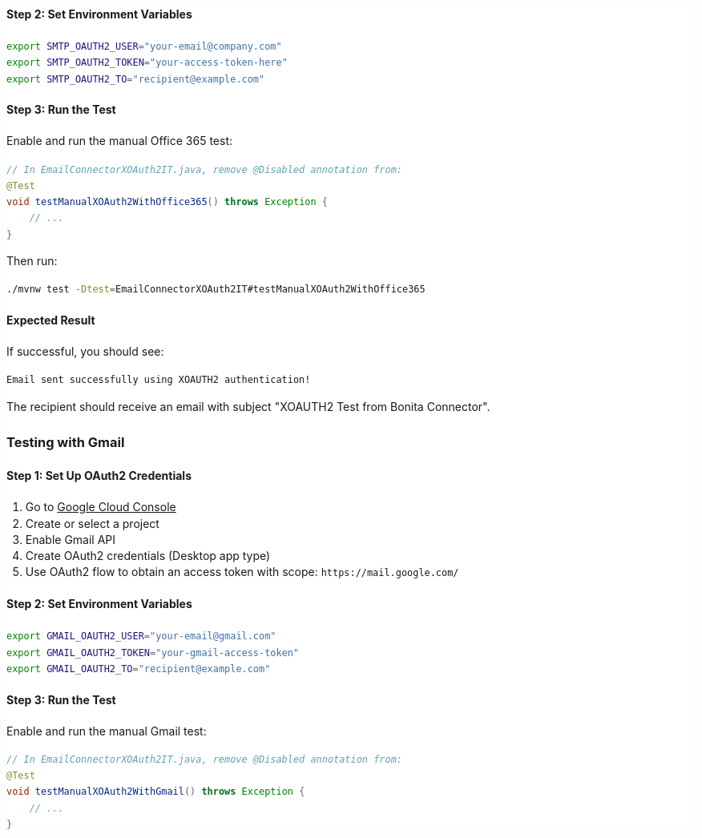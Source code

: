 #### Step 2: Set Environment Variables

```bash
export SMTP_OAUTH2_USER="your-email@company.com"
export SMTP_OAUTH2_TOKEN="your-access-token-here"
export SMTP_OAUTH2_TO="recipient@example.com"
```

#### Step 3: Run the Test

Enable and run the manual Office 365 test:

```java
// In EmailConnectorXOAuth2IT.java, remove @Disabled annotation from:
@Test
void testManualXOAuth2WithOffice365() throws Exception {
    // ...
}
```

Then run:

```bash
./mvnw test -Dtest=EmailConnectorXOAuth2IT#testManualXOAuth2WithOffice365
```

#### Expected Result

If successful, you should see:
```
Email sent successfully using XOAUTH2 authentication!
```

The recipient should receive an email with subject "XOAUTH2 Test from Bonita Connector".

### Testing with Gmail

#### Step 1: Set Up OAuth2 Credentials

1. Go to [Google Cloud Console](https://console.cloud.google.com/)
2. Create or select a project
3. Enable Gmail API
4. Create OAuth2 credentials (Desktop app type)
5. Use OAuth2 flow to obtain an access token with scope: `https://mail.google.com/`

#### Step 2: Set Environment Variables

```bash
export GMAIL_OAUTH2_USER="your-email@gmail.com"
export GMAIL_OAUTH2_TOKEN="your-gmail-access-token"
export GMAIL_OAUTH2_TO="recipient@example.com"
```

#### Step 3: Run the Test

Enable and run the manual Gmail test:

```java
// In EmailConnectorXOAuth2IT.java, remove @Disabled annotation from:
@Test
void testManualXOAuth2WithGmail() throws Exception {
    // ...
}
```
